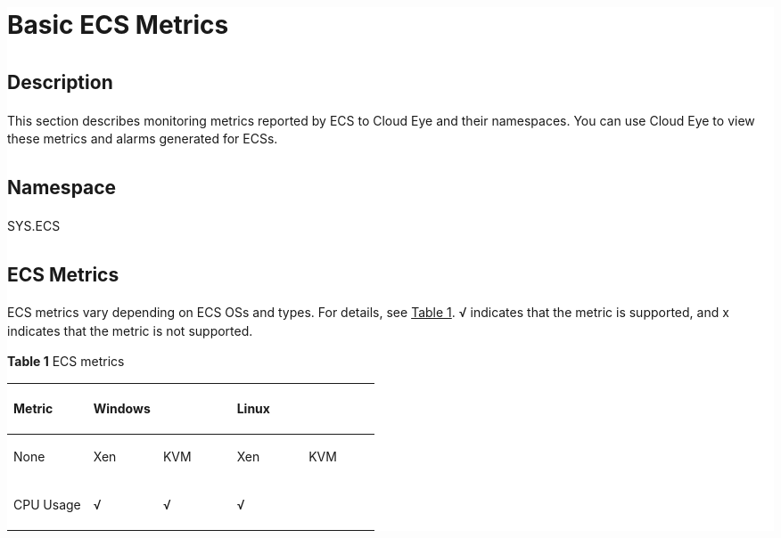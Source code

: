 # Basic ECS Metrics<a name="EN-US_TOPIC_0030911465"></a>

## Description<a name="section25901060112133"></a>

This section describes monitoring metrics reported by ECS to Cloud Eye and their namespaces. You can use Cloud Eye to view these metrics and alarms generated for ECSs.

## Namespace<a name="section24282572112133"></a>

SYS.ECS

## ECS Metrics<a name="section1377504154"></a>

ECS metrics vary depending on ECS OSs and types. For details, see  [Table 1](#table11710814105256). √ indicates that the metric is supported, and x indicates that the metric is not supported.

**Table  1**  ECS metrics

<a name="table11710814105256"></a>
<table><thead align="left"><tr id="row43874561105256"><th class="cellrowborder" valign="top" id="mcps1.2.6.1.1"><p id="p31264332105312"><a name="p31264332105312"></a><a name="p31264332105312"></a>Metric</p>
</th>
<th class="cellrowborder" colspan="2" valign="top" id="mcps1.2.6.1.2"><p id="p11268033105256"><a name="p11268033105256"></a><a name="p11268033105256"></a>Windows</p>
</th>
<th class="cellrowborder" colspan="2" valign="top" id="mcps1.2.6.1.3"><p id="p42707722105256"><a name="p42707722105256"></a><a name="p42707722105256"></a>Linux</p>
</th>
</tr>
</thead>
<tbody><tr id="row5300934511122"><td class="cellrowborder" valign="top" width="21.802180218021803%" headers="mcps1.2.6.1.1 "><p id="p732206311122"><a name="p732206311122"></a><a name="p732206311122"></a>None</p>
</td>
<td class="cellrowborder" valign="top" width="18.98189818981898%" headers="mcps1.2.6.1.2 "><p id="p5621621911122"><a name="p5621621911122"></a><a name="p5621621911122"></a>Xen</p>
</td>
<td class="cellrowborder" valign="top" width="20.11201120112011%" headers="mcps1.2.6.1.2 "><p id="p5721985111122"><a name="p5721985111122"></a><a name="p5721985111122"></a>KVM</p>
</td>
<td class="cellrowborder" valign="top" width="19.55195519551955%" headers="mcps1.2.6.1.3 "><p id="p429632711122"><a name="p429632711122"></a><a name="p429632711122"></a>Xen</p>
</td>
<td class="cellrowborder" valign="top" width="19.55195519551955%" headers="mcps1.2.6.1.3 "><p id="p1245823211122"><a name="p1245823211122"></a><a name="p1245823211122"></a>KVM</p>
</td>
</tr>
<tr id="row48825179105256"><td class="cellrowborder" valign="top" width="21.802180218021803%" headers="mcps1.2.6.1.1 "><p id="p1841740511644"><a name="p1841740511644"></a><a name="p1841740511644"></a>CPU Usage</p>
</td>
<td class="cellrowborder" valign="top" width="18.98189818981898%" headers="mcps1.2.6.1.2 "><p id="p31396173105256"><a name="p31396173105256"></a><a name="p31396173105256"></a>√</p>
</td>
<td class="cellrowborder" valign="top" width="20.11201120112011%" headers="mcps1.2.6.1.2 "><p id="p48205138111156"><a name="p48205138111156"></a><a name="p48205138111156"></a>√</p>
</td>
<td class="cellrowborder" valign="top" width="19.55195519551955%" headers="mcps1.2.6.1.3 "><p id="p60062046105256"><a name="p60062046105256"></a><a name="p60062046105256"></a>√</p>
</td>